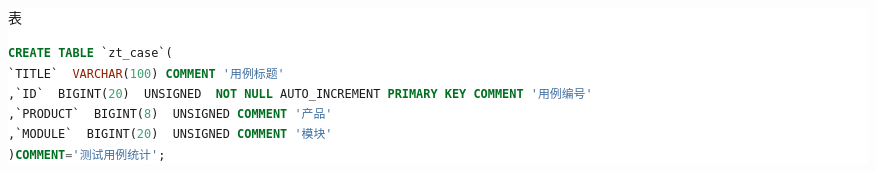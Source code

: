




















表
```sql
CREATE TABLE `zt_case`(
`TITLE`  VARCHAR(100) COMMENT '用例标题' 
,`ID`  BIGINT(20)  UNSIGNED  NOT NULL AUTO_INCREMENT PRIMARY KEY COMMENT '用例编号' 
,`PRODUCT`  BIGINT(8)  UNSIGNED COMMENT '产品' 
,`MODULE`  BIGINT(20)  UNSIGNED COMMENT '模块' 
)COMMENT='测试用例统计';
```























































